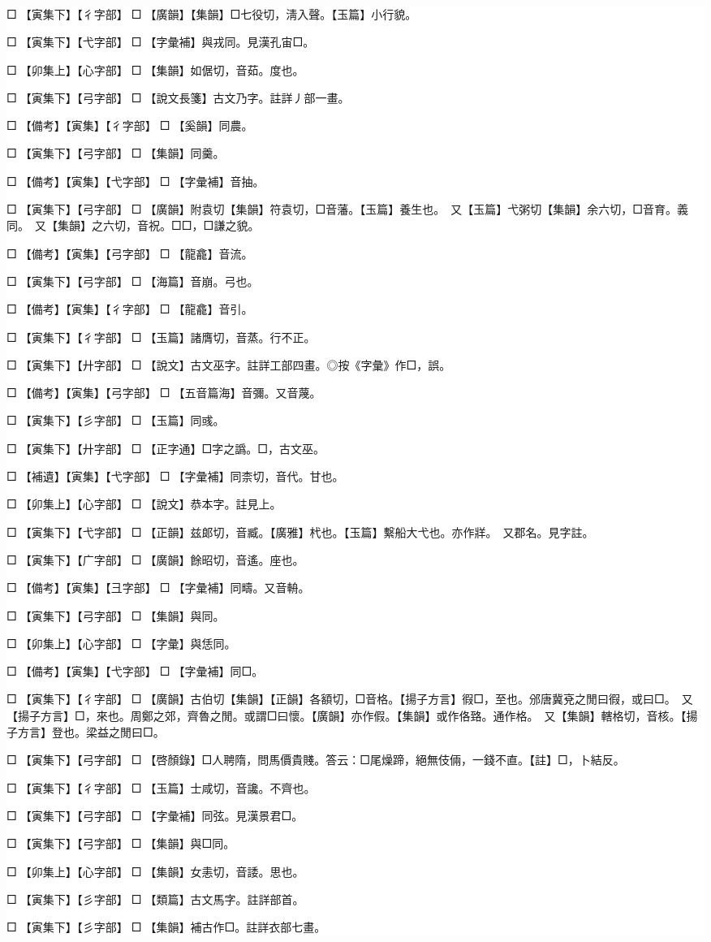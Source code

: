 
□	【寅集下】【彳字部】	□	【廣韻】【集韻】□七役切，淸入聲。【玉篇】小行貌。

□	【寅集下】【弋字部】	□	【字彙補】與戎同。見漢孔宙□。

□	【卯集上】【心字部】	□	【集韻】如倨切，音茹。度也。

□	【寅集下】【弓字部】	□	【說文長箋】古文乃字。註詳丿部一畫。

□	【備考】【寅集】【彳字部】	□	【奚韻】同農。

□	【寅集下】【弓字部】	□	【集韻】同羹。

□	【備考】【寅集】【弋字部】	□	【字彙補】音抽。

□	【寅集下】【弓字部】	□	【廣韻】附袁切【集韻】符袁切，□音藩。【玉篇】養生也。　又【玉篇】弋粥切【集韻】余六切，□音育。義同。　又【集韻】之六切，音祝。□□，□謙之貌。

□	【備考】【寅集】【弓字部】	□	【龍龕】音流。

□	【寅集下】【弓字部】	□	【海篇】音崩。弓也。

□	【備考】【寅集】【彳字部】	□	【龍龕】音引。

□	【寅集下】【彳字部】	□	【玉篇】諸膺切，音蒸。行不正。

□	【寅集下】【廾字部】	□	【說文】古文巫字。註詳工部四畫。◎按《字彙》作□，誤。

□	【備考】【寅集】【弓字部】	□	【五音篇海】音彌。又音蔑。

□	【寅集下】【彡字部】	□	【玉篇】同彧。

□	【寅集下】【廾字部】	□	【正字通】□字之譌。□，古文巫。

□	【補遺】【寅集】【弋字部】	□	【字彙補】同柰切，音代。甘也。

□	【卯集上】【心字部】	□	【說文】恭本字。註見上。

□	【寅集下】【弋字部】	□	【正韻】兹郞切，音臧。【廣雅】杙也。【玉篇】繫船大弋也。亦作牂。　又郡名。見字註。

□	【寅集下】【广字部】	□	【廣韻】餘昭切，音遙。座也。

□	【備考】【寅集】【彐字部】	□	【字彙補】同疇。又音輈。

□	【寅集下】【弓字部】	□	【集韻】與同。

□	【卯集上】【心字部】	□	【字彙】與恁同。

□	【備考】【寅集】【弋字部】	□	【字彙補】同□。

□	【寅集下】【彳字部】	□	【廣韻】古伯切【集韻】【正韻】各額切，□音格。【揚子方言】徦□，至也。邠唐冀兗之閒曰徦，或曰□。　又【揚子方言】□，來也。周鄭之郊，齊魯之閒。或謂□曰懷。【廣韻】亦作假。【集韻】或作佫臵。通作格。　又【集韻】轄格切，音核。【揚子方言】登也。梁益之閒曰□。

□	【寅集下】【弓字部】	□	【啓顏錄】□人聘隋，問馬價貴賤。答云：□尾燥蹄，絕無伎倆，一錢不直。【註】□，卜結反。

□	【寅集下】【彳字部】	□	【玉篇】士咸切，音讒。不齊也。

□	【寅集下】【弓字部】	□	【字彙補】同弦。見漢景君□。

□	【寅集下】【弓字部】	□	【集韻】與□同。

□	【卯集上】【心字部】	□	【集韻】女恚切，音諉。思也。

□	【寅集下】【彡字部】	□	【類篇】古文馬字。註詳部首。

□	【寅集下】【彡字部】	□	【集韻】補古作□。註詳衣部七畫。
